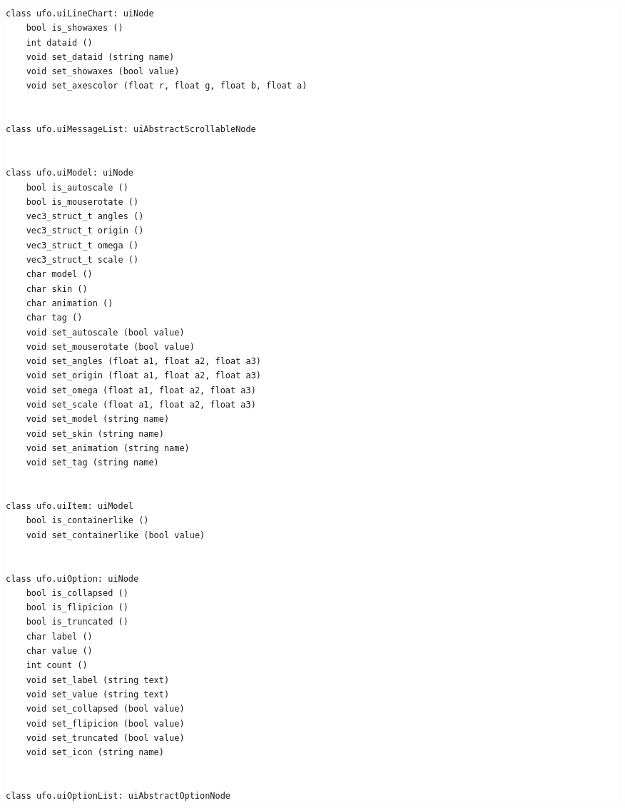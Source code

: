 
    class ufo.uiLineChart: uiNode
        bool is_showaxes ()
        int dataid ()
        void set_dataid (string name)
        void set_showaxes (bool value)
        void set_axescolor (float r, float g, float b, float a)


    class ufo.uiMessageList: uiAbstractScrollableNode


    class ufo.uiModel: uiNode
        bool is_autoscale ()
        bool is_mouserotate ()
        vec3_struct_t angles ()
        vec3_struct_t origin ()
        vec3_struct_t omega ()
        vec3_struct_t scale ()
        char model ()
        char skin ()
        char animation ()
        char tag ()
        void set_autoscale (bool value)
        void set_mouserotate (bool value)
        void set_angles (float a1, float a2, float a3)
        void set_origin (float a1, float a2, float a3)
        void set_omega (float a1, float a2, float a3)
        void set_scale (float a1, float a2, float a3)
        void set_model (string name)
        void set_skin (string name)
        void set_animation (string name)
        void set_tag (string name)


    class ufo.uiItem: uiModel
        bool is_containerlike ()
        void set_containerlike (bool value)


    class ufo.uiOption: uiNode
        bool is_collapsed ()
        bool is_flipicion ()
        bool is_truncated ()
        char label ()
        char value ()
        int count ()
        void set_label (string text)
        void set_value (string text)
        void set_collapsed (bool value)
        void set_flipicion (bool value)
        void set_truncated (bool value)
        void set_icon (string name)


    class ufo.uiOptionList: uiAbstractOptionNode
